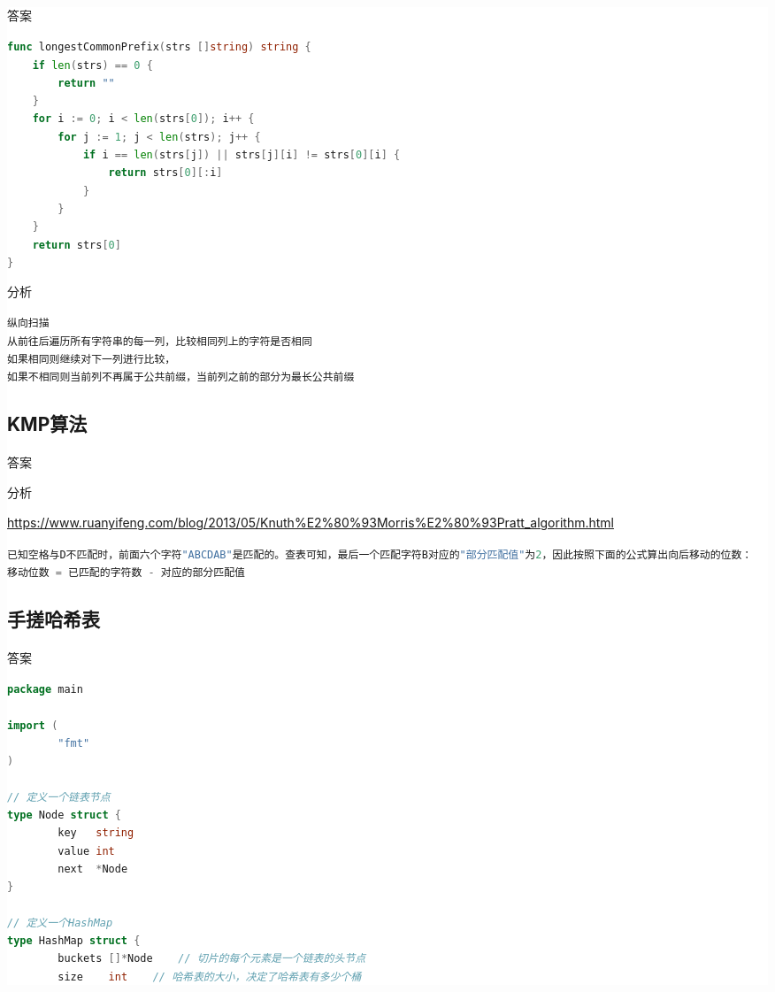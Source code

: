 答案

```go
func longestCommonPrefix(strs []string) string {
    if len(strs) == 0 {
        return ""
    }
    for i := 0; i < len(strs[0]); i++ {
        for j := 1; j < len(strs); j++ {
            if i == len(strs[j]) || strs[j][i] != strs[0][i] {
                return strs[0][:i]
            }
        }
    }
    return strs[0]
}
```

分析

```go
纵向扫描
从前往后遍历所有字符串的每一列，比较相同列上的字符是否相同
如果相同则继续对下一列进行比较，
如果不相同则当前列不再属于公共前缀，当前列之前的部分为最长公共前缀
```



## KMP算法

答案

```go

```

分析

https://www.ruanyifeng.com/blog/2013/05/Knuth%E2%80%93Morris%E2%80%93Pratt_algorithm.html

```go
已知空格与D不匹配时，前面六个字符"ABCDAB"是匹配的。查表可知，最后一个匹配字符B对应的"部分匹配值"为2，因此按照下面的公式算出向后移动的位数：
移动位数 = 已匹配的字符数 - 对应的部分匹配值
```



## 手搓哈希表

答案

```go
package main

import (
        "fmt"
)

// 定义一个链表节点
type Node struct {
        key   string
        value int
        next  *Node
}

// 定义一个HashMap
type HashMap struct {
        buckets []*Node    // 切片的每个元素是一个链表的头节点
        size    int    // 哈希表的大小，决定了哈希表有多少个桶
```